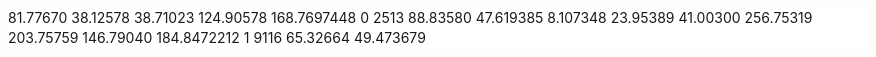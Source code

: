 <td style="text-align:right;">
81.77670
</td>
<td style="text-align:right;">
38.12578
</td>
<td style="text-align:right;">
38.71023
</td>
<td style="text-align:right;">
124.90578
</td>
<td style="text-align:right;">
168.7697448
</td>
<td style="text-align:right;">
0
</td>
</tr>
<tr>
<td style="text-align:left;">
2513
</td>
<td style="text-align:right;">
88.83580
</td>
<td style="text-align:right;">
47.619385
</td>
<td style="text-align:right;">
8.107348
</td>
<td style="text-align:right;">
23.95389
</td>
<td style="text-align:right;">
41.00300
</td>
<td style="text-align:right;">
256.75319
</td>
<td style="text-align:right;">
203.75759
</td>
<td style="text-align:right;">
146.79040
</td>
<td style="text-align:right;">
184.8472212
</td>
<td style="text-align:right;">
1
</td>
</tr>
<tr>
<td style="text-align:left;">
9116
</td>
<td style="text-align:right;">
65.32664
</td>
<td style="text-align:right;">
49.473679
</td>